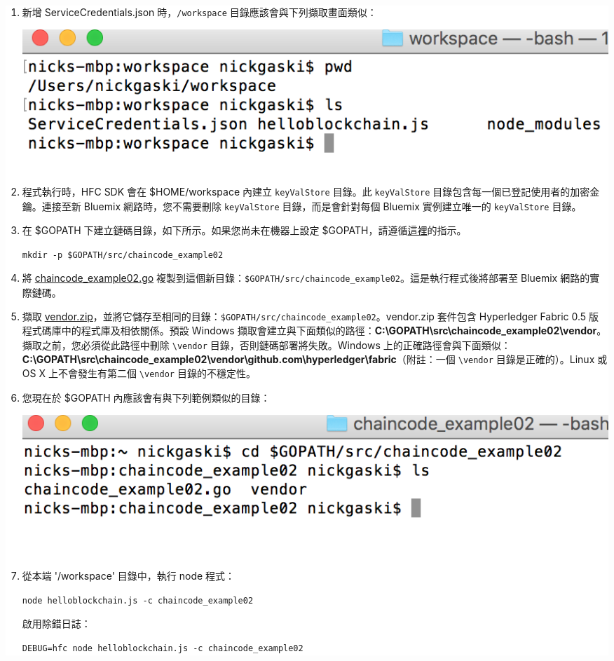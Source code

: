 1. 新增 ServiceCredentials.json 時，`/workspace` 目錄應該會與下列擷取畫面類似：

     ![Node 工作區 2](images/nodeworkspace2.PNG "Node 工作區 2")

1. 程式執行時，HFC SDK 會在 $HOME/workspace 內建立 `keyValStore` 目錄。此 `keyValStore` 目錄包含每一個已登記使用者的加密金鑰。連接至新 Bluemix 網路時，您不需要刪除 `keyValStore` 目錄，而是會針對每個 Bluemix 實例建立唯一的 `keyValStore` 目錄。  

1. 在 $GOPATH 下建立鏈碼目錄，如下所示。如果您尚未在機器上設定 $GOPATH，請遵循[這裡](https://github.com/golang/go/wiki/GOPGATH)的指示。

	```
	mkdir -p $GOPATH/src/chaincode_example02
	```

1. 將 [chaincode_example02.go](https://github.com/IBM-Blockchain/SDK-Demo/blob/master/chaincode_example02.go) 複製到這個新目錄：`$GOPATH/src/chaincode_example02`。這是執行程式後將部署至 Bluemix 網路的實際鏈碼。  

1. 擷取 [vendor.zip](https://github.com/IBM-Blockchain/SDK-Demo/blob/master/vendor.zip)，並將它儲存至相同的目錄：`$GOPATH/src/chaincode_example02`。vendor.zip 套件包含 Hyperledger Fabric 0.5 版程式碼庫中的程式庫及相依關係。預設 Windows 擷取會建立與下面類似的路徑：**C:\GOPATH\src\chaincode_example02\vendor**。擷取之前，您必須從此路徑中刪除 `\vendor` 目錄，否則鏈碼部署將失敗。Windows 上的正確路徑會與下面類似：**C:\GOPATH\src\chaincode_example02\vendor\github.com\hyperledger\fabric**（附註：一個 `\vendor` 目錄是正確的）。Linux 或 OS X 上不會發生有第二個 `\vendor` 目錄的不穩定性。

1. 您現在於 $GOPATH 內應該會有與下列範例類似的目錄：

    ![Node $GOPATH](images/nodegopath.PNG "Node $GOPATH")

1. 從本端 '/workspace' 目錄中，執行 node 程式：

	```
	node helloblockchain.js -c chaincode_example02
	```
	啟用除錯日誌：
	```
	DEBUG=hfc node helloblockchain.js -c chaincode_example02
	```

